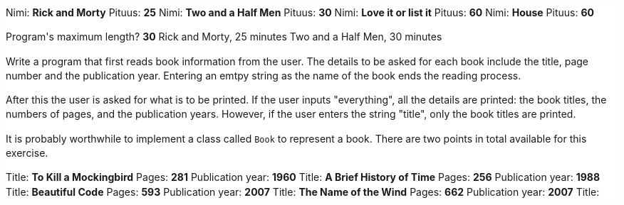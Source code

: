 

<sample-output>

Nimi: **Rick and Morty**
Pituus: **25**
Nimi: **Two and a Half Men**
Pituus: **30**
Nimi: **Love it or list it**
Pituus: **60**
Nimi: **House**
Pituus: **60**

Program's maximum length? **30**
Rick and Morty, 25 minutes
Two and a Half Men, 30 minutes

</sample-output>

</programming-exercise>




<programming-exercise name='Books (2 parts)' tmcname='osa04-Osa04_20.Kirjat'>




Write a program that first reads book information from the user. The details to be asked for each book include the title, page number and the publication year. Entering an emtpy string as the name of the book ends the reading process.



After this the user is asked for what is to be printed. If the user inputs "everything", all the details are printed: the book titles, the numbers of pages, and the publication years. However, if the user enters the string "title", only the book titles are printed.



It is probably worthwhile to implement a class called `Book` to represent a book. There are two points in total available for this exercise.



<sample-output>

Title: **To Kill a Mockingbird**
Pages: **281**
Publication year: **1960**
Title: **A Brief History of Time**
Pages: **256**
Publication year: **1988**
Title: **Beautiful Code**
Pages: **593**
Publication year: **2007**
Title: **The Name of the Wind**
Pages: **662**
Publication year: **2007**
Title:
